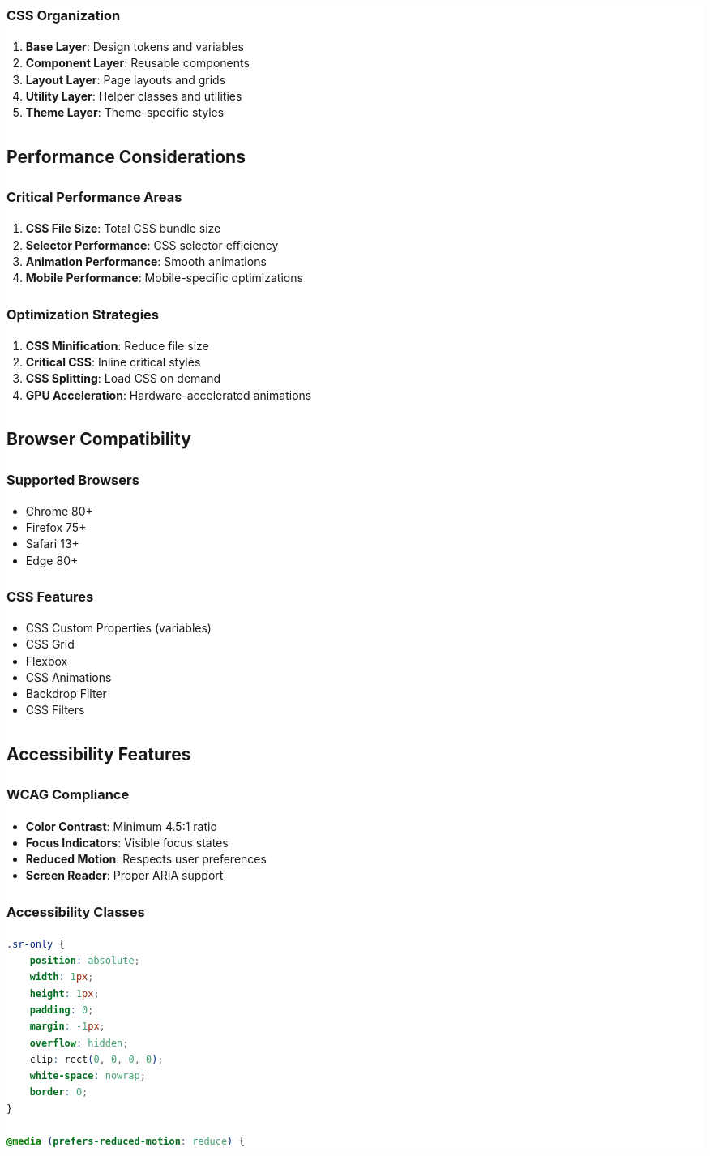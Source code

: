 ### CSS Organization
1. **Base Layer**: Design tokens and variables
2. **Component Layer**: Reusable components
3. **Layout Layer**: Page layouts and grids
4. **Utility Layer**: Helper classes and utilities
5. **Theme Layer**: Theme-specific styles

## Performance Considerations

### Critical Performance Areas
1. **CSS File Size**: Total CSS bundle size
2. **Selector Performance**: CSS selector efficiency
3. **Animation Performance**: Smooth animations
4. **Mobile Performance**: Mobile-specific optimizations

### Optimization Strategies
1. **CSS Minification**: Reduce file size
2. **Critical CSS**: Inline critical styles
3. **CSS Splitting**: Load CSS on demand
4. **GPU Acceleration**: Hardware-accelerated animations

## Browser Compatibility

### Supported Browsers
- Chrome 80+
- Firefox 75+
- Safari 13+
- Edge 80+

### CSS Features
- CSS Custom Properties (variables)
- CSS Grid
- Flexbox
- CSS Animations
- Backdrop Filter
- CSS Filters

## Accessibility Features

### WCAG Compliance
- **Color Contrast**: Minimum 4.5:1 ratio
- **Focus Indicators**: Visible focus states
- **Reduced Motion**: Respects user preferences
- **Screen Reader**: Proper ARIA support

### Accessibility Classes
```css
.sr-only {
    position: absolute;
    width: 1px;
    height: 1px;
    padding: 0;
    margin: -1px;
    overflow: hidden;
    clip: rect(0, 0, 0, 0);
    white-space: nowrap;
    border: 0;
}

@media (prefers-reduced-motion: reduce) {
```